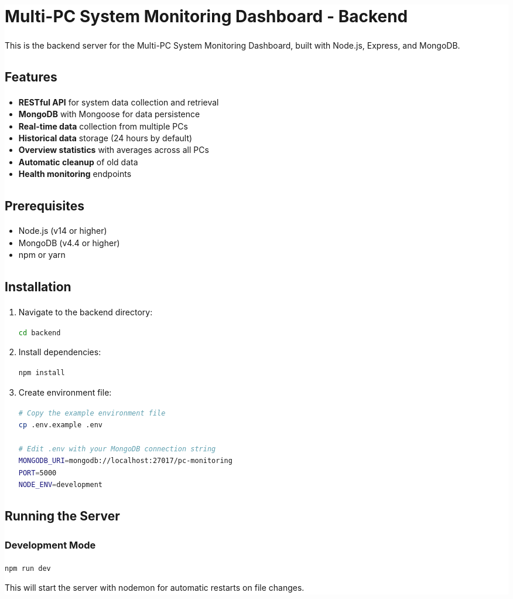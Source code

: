 # Multi-PC System Monitoring Dashboard - Backend

This is the backend server for the Multi-PC System Monitoring Dashboard, built with Node.js, Express, and MongoDB.

## Features

- **RESTful API** for system data collection and retrieval
- **MongoDB** with Mongoose for data persistence
- **Real-time data** collection from multiple PCs
- **Historical data** storage (24 hours by default)
- **Overview statistics** with averages across all PCs
- **Automatic cleanup** of old data
- **Health monitoring** endpoints

## Prerequisites

- Node.js (v14 or higher)
- MongoDB (v4.4 or higher)
- npm or yarn

## Installation

1. Navigate to the backend directory:
   ```bash
   cd backend
   ```

2. Install dependencies:
   ```bash
   npm install
   ```

3. Create environment file:
   ```bash
   # Copy the example environment file
   cp .env.example .env
   
   # Edit .env with your MongoDB connection string
   MONGODB_URI=mongodb://localhost:27017/pc-monitoring
   PORT=5000
   NODE_ENV=development
   ```

## Running the Server

### Development Mode
```bash
npm run dev
```
This will start the server with nodemon for automatic restarts on file changes.
